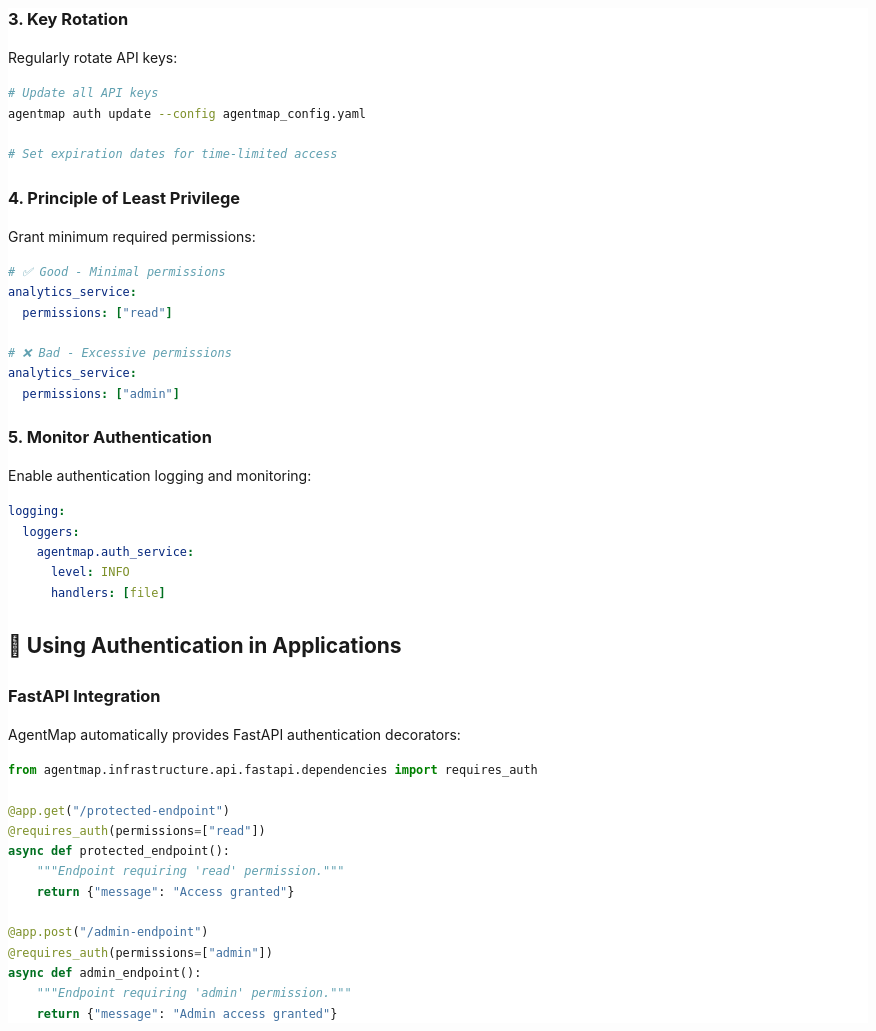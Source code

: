 ### 3. Key Rotation

Regularly rotate API keys:

```bash
# Update all API keys
agentmap auth update --config agentmap_config.yaml

# Set expiration dates for time-limited access
```

### 4. Principle of Least Privilege

Grant minimum required permissions:

```yaml
# ✅ Good - Minimal permissions
analytics_service:
  permissions: ["read"]

# ❌ Bad - Excessive permissions  
analytics_service:
  permissions: ["admin"]
```

### 5. Monitor Authentication

Enable authentication logging and monitoring:

```yaml
logging:
  loggers:
    agentmap.auth_service:
      level: INFO
      handlers: [file]
```

## 🔧 Using Authentication in Applications

### FastAPI Integration

AgentMap automatically provides FastAPI authentication decorators:

```python
from agentmap.infrastructure.api.fastapi.dependencies import requires_auth

@app.get("/protected-endpoint")
@requires_auth(permissions=["read"])
async def protected_endpoint():
    """Endpoint requiring 'read' permission."""
    return {"message": "Access granted"}

@app.post("/admin-endpoint")  
@requires_auth(permissions=["admin"])
async def admin_endpoint():
    """Endpoint requiring 'admin' permission."""
    return {"message": "Admin access granted"}
```
